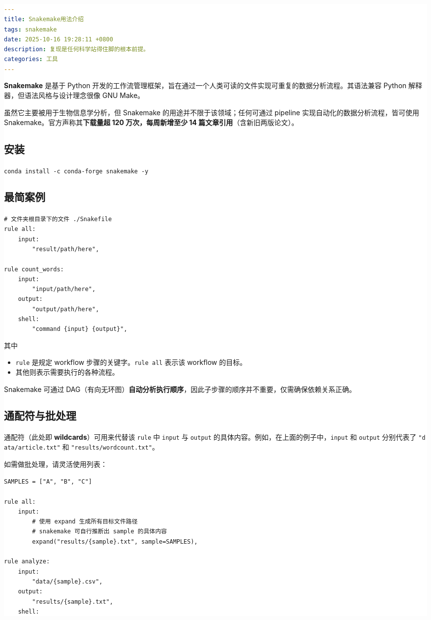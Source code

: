 ```yaml
---
title: Snakemake用法介绍
tags: snakemake
date: 2025-10-16 19:28:11 +0800
description: 复现是任何科学站得住脚的根本前提。
categories: 工具
---
```


**Snakemake** 是基于 Python 开发的工作流管理框架，旨在通过一个人类可读的文件实现可重复的数据分析流程。其语法兼容 Python 解释器，但语法风格与设计理念很像 GNU Make。

虽然它主要被用于生物信息学分析，但 Snakemake 的用途并不限于该领域；任何可通过 pipeline 实现自动化的数据分析流程，皆可使用 Snakemake。官方声称其**下载量超 120 万次，每周新增至少 14 篇文章引用**（含新旧两版论文）。

## 安装

`conda install -c conda-forge snakemake -y`

## 最简案例

```
# 文件夹根目录下的文件 ./Snakefile
rule all:
    input:
        "result/path/here",

rule count_words:
    input:
        "input/path/here",
    output:
        "output/path/here",
    shell:
        "command {input} {output}",

```

其中

- `rule` 是规定 workflow 步骤的关键字。`rule all` 表示该 workflow 的目标。
- 其他则表示需要执行的各种流程。

Snakemake 可通过 DAG（有向无环图）**自动分析执行顺序**，因此子步骤的顺序并不重要，仅需确保依赖关系正确。

## 通配符与批处理

通配符（此处即 **wildcards**）可用来代替该 `rule` 中 `input` 与 `output` 的具体内容。例如，在上面的例子中，`input` 和 `output` 分别代表了 `"data/article.txt"` 和 `"results/wordcount.txt"`。

如需做批处理，请灵活使用列表：

```
SAMPLES = ["A", "B", "C"]

rule all:
    input:
    	# 使用 expand 生成所有目标文件路径
    	# snakemake 可自行推断出 sample 的具体内容
        expand("results/{sample}.txt", sample=SAMPLES),

rule analyze:
    input:
        "data/{sample}.csv",
    output:
        "results/{sample}.txt",
    shell:
```